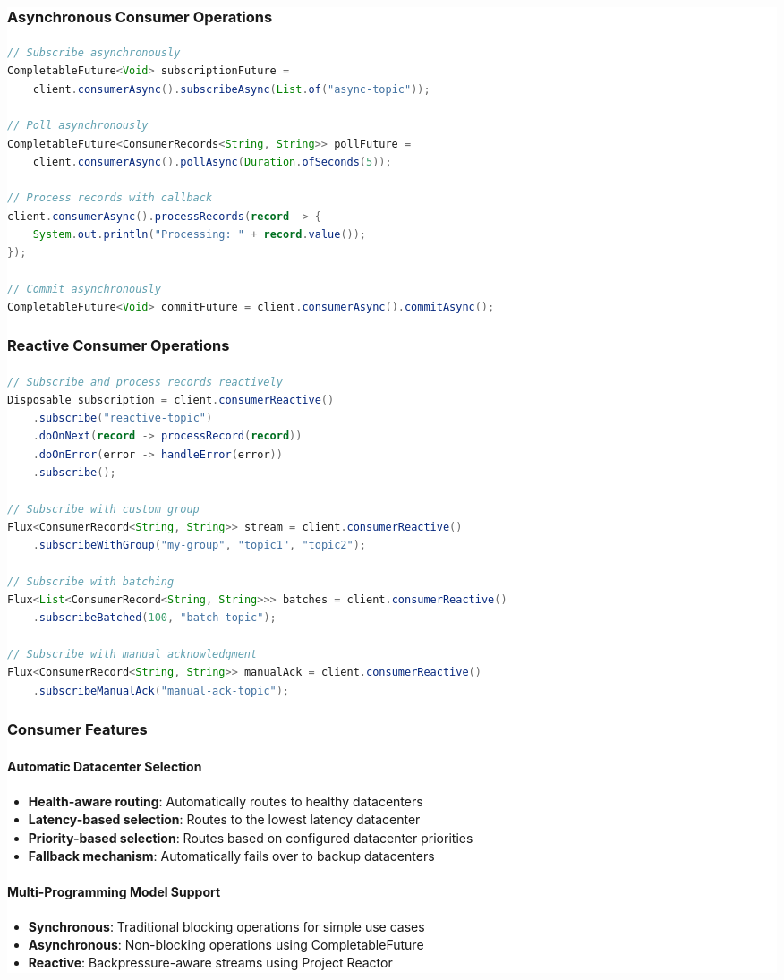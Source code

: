 ### Asynchronous Consumer Operations

```java
// Subscribe asynchronously
CompletableFuture<Void> subscriptionFuture = 
    client.consumerAsync().subscribeAsync(List.of("async-topic"));

// Poll asynchronously
CompletableFuture<ConsumerRecords<String, String>> pollFuture = 
    client.consumerAsync().pollAsync(Duration.ofSeconds(5));

// Process records with callback
client.consumerAsync().processRecords(record -> {
    System.out.println("Processing: " + record.value());
});

// Commit asynchronously
CompletableFuture<Void> commitFuture = client.consumerAsync().commitAsync();
```

### Reactive Consumer Operations

```java
// Subscribe and process records reactively
Disposable subscription = client.consumerReactive()
    .subscribe("reactive-topic")
    .doOnNext(record -> processRecord(record))
    .doOnError(error -> handleError(error))
    .subscribe();

// Subscribe with custom group
Flux<ConsumerRecord<String, String>> stream = client.consumerReactive()
    .subscribeWithGroup("my-group", "topic1", "topic2");

// Subscribe with batching
Flux<List<ConsumerRecord<String, String>>> batches = client.consumerReactive()
    .subscribeBatched(100, "batch-topic");

// Subscribe with manual acknowledgment
Flux<ConsumerRecord<String, String>> manualAck = client.consumerReactive()
    .subscribeManualAck("manual-ack-topic");
```

### Consumer Features

#### Automatic Datacenter Selection
- **Health-aware routing**: Automatically routes to healthy datacenters
- **Latency-based selection**: Routes to the lowest latency datacenter
- **Priority-based selection**: Routes based on configured datacenter priorities
- **Fallback mechanism**: Automatically fails over to backup datacenters

#### Multi-Programming Model Support
- **Synchronous**: Traditional blocking operations for simple use cases
- **Asynchronous**: Non-blocking operations using CompletableFuture
- **Reactive**: Backpressure-aware streams using Project Reactor

